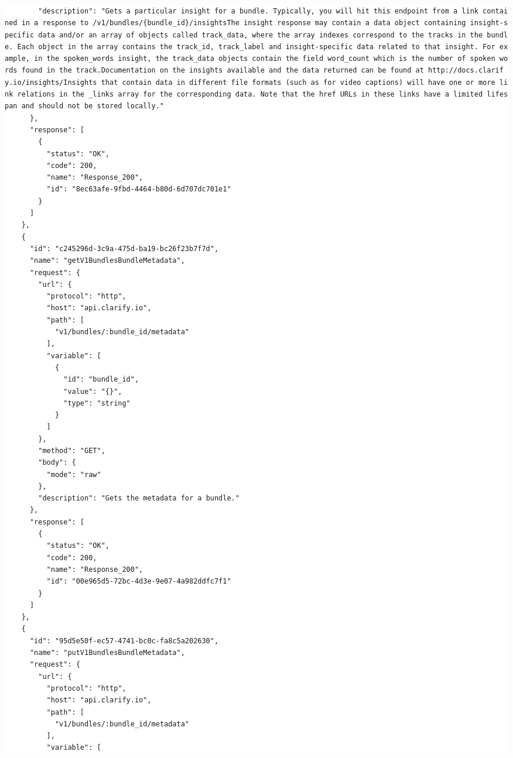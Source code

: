             "description": "Gets a particular insight for a bundle. Typically, you will hit this endpoint from a link contained in a response to /v1/bundles/{bundle_id}/insightsThe insight response may contain a data object containing insight-specific data and/or an array of objects called track_data, where the array indexes correspond to the tracks in the bundle. Each object in the array contains the track_id, track_label and insight-specific data related to that insight. For example, in the spoken_words insight, the track_data objects contain the field word_count which is the number of spoken words found in the track.Documentation on the insights available and the data returned can be found at http://docs.clarify.io/insights/Insights that contain data in different file formats (such as for video captions) will have one or more link relations in the _links array for the corresponding data. Note that the href URLs in these links have a limited lifespan and should not be stored locally."
          },
          "response": [
            {
              "status": "OK",
              "code": 200,
              "name": "Response_200",
              "id": "8ec63afe-9fbd-4464-b80d-6d707dc701e1"
            }
          ]
        },
        {
          "id": "c245296d-3c9a-475d-ba19-bc26f23b7f7d",
          "name": "getV1BundlesBundleMetadata",
          "request": {
            "url": {
              "protocol": "http",
              "host": "api.clarify.io",
              "path": [
                "v1/bundles/:bundle_id/metadata"
              ],
              "variable": [
                {
                  "id": "bundle_id",
                  "value": "{}",
                  "type": "string"
                }
              ]
            },
            "method": "GET",
            "body": {
              "mode": "raw"
            },
            "description": "Gets the metadata for a bundle."
          },
          "response": [
            {
              "status": "OK",
              "code": 200,
              "name": "Response_200",
              "id": "00e965d5-72bc-4d3e-9e07-4a982ddfc7f1"
            }
          ]
        },
        {
          "id": "95d5e50f-ec57-4741-bc0c-fa8c5a202630",
          "name": "putV1BundlesBundleMetadata",
          "request": {
            "url": {
              "protocol": "http",
              "host": "api.clarify.io",
              "path": [
                "v1/bundles/:bundle_id/metadata"
              ],
              "variable": [